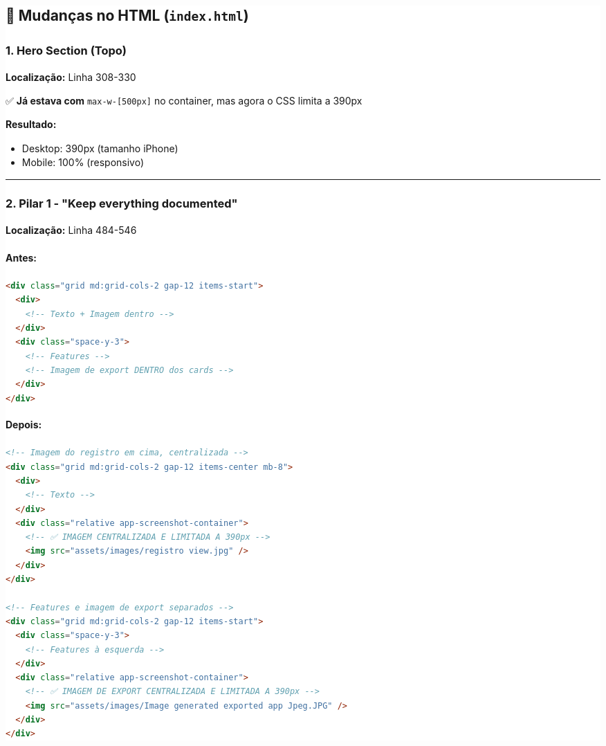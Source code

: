 
## 📝 Mudanças no HTML (`index.html`)

### 1. **Hero Section (Topo)**
**Localização:** Linha 308-330

✅ **Já estava com** `max-w-[500px]` no container, mas agora o CSS limita a 390px

**Resultado:**
- Desktop: 390px (tamanho iPhone)
- Mobile: 100% (responsivo)

---

### 2. **Pilar 1 - "Keep everything documented"**
**Localização:** Linha 484-546

#### Antes:
```html
<div class="grid md:grid-cols-2 gap-12 items-start">
  <div>
    <!-- Texto + Imagem dentro -->
  </div>
  <div class="space-y-3">
    <!-- Features -->
    <!-- Imagem de export DENTRO dos cards -->
  </div>
</div>
```

#### Depois:
```html
<!-- Imagem do registro em cima, centralizada -->
<div class="grid md:grid-cols-2 gap-12 items-center mb-8">
  <div>
    <!-- Texto -->
  </div>
  <div class="relative app-screenshot-container">
    <!-- ✅ IMAGEM CENTRALIZADA E LIMITADA A 390px -->
    <img src="assets/images/registro view.jpg" />
  </div>
</div>

<!-- Features e imagem de export separados -->
<div class="grid md:grid-cols-2 gap-12 items-start">
  <div class="space-y-3">
    <!-- Features à esquerda -->
  </div>
  <div class="relative app-screenshot-container">
    <!-- ✅ IMAGEM DE EXPORT CENTRALIZADA E LIMITADA A 390px -->
    <img src="assets/images/Image generated exported app Jpeg.JPG" />
  </div>
</div>
```
